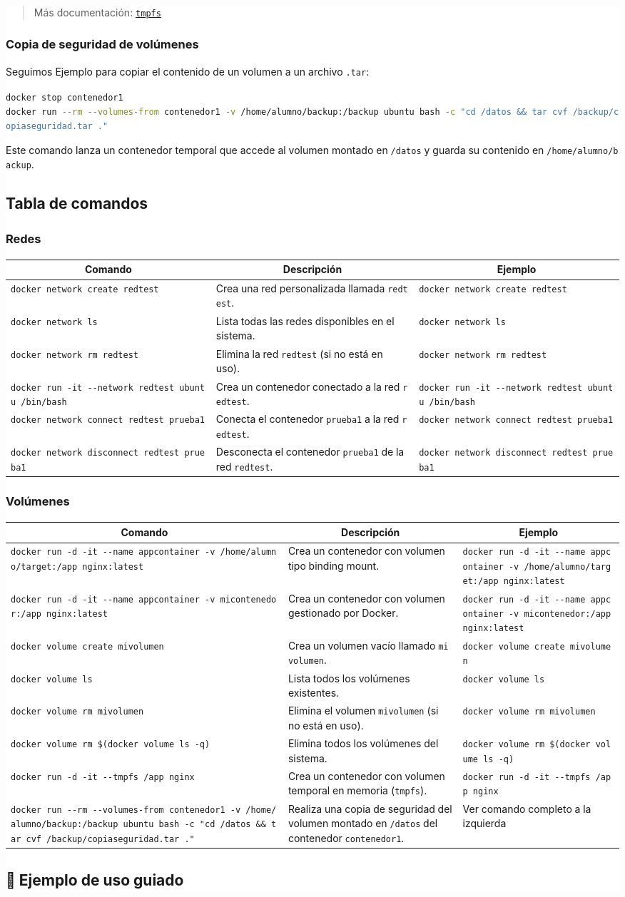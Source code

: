 > Más documentación: [`tmpfs`](https://docs.docker.com/storage/tmpfs/)

### Copia de seguridad de volúmenes
Seguimos
Ejemplo para copiar el contenido de un volumen a un archivo `.tar`:

```bash
docker stop contenedor1
docker run --rm --volumes-from contenedor1 -v /home/alumno/backup:/backup ubuntu bash -c "cd /datos && tar cvf /backup/copiaseguridad.tar ."
```

Este comando lanza un contenedor temporal que accede al volumen montado en `/datos` y guarda su contenido en `/home/alumno/backup`.


## Tabla de comandos

### Redes

| Comando | Descripción | Ejemplo |
|--------|-------------|---------|
| `docker network create redtest` | Crea una red personalizada llamada `redtest`. | `docker network create redtest` |
| `docker network ls` | Lista todas las redes disponibles en el sistema. | `docker network ls` |
| `docker network rm redtest` | Elimina la red `redtest` (si no está en uso). | `docker network rm redtest` |
| `docker run -it --network redtest ubuntu /bin/bash` | Crea un contenedor conectado a la red `redtest`. | `docker run -it --network redtest ubuntu /bin/bash` |
| `docker network connect redtest prueba1` | Conecta el contenedor `prueba1` a la red `redtest`. | `docker network connect redtest prueba1` |
| `docker network disconnect redtest prueba1` | Desconecta el contenedor `prueba1` de la red `redtest`. | `docker network disconnect redtest prueba1` |


### Volúmenes

| Comando | Descripción | Ejemplo |
|--------|-------------|---------|
| `docker run -d -it --name appcontainer -v /home/alumno/target:/app nginx:latest` | Crea un contenedor con volumen tipo binding mount. | `docker run -d -it --name appcontainer -v /home/alumno/target:/app nginx:latest` |
| `docker run -d -it --name appcontainer -v micontenedor:/app nginx:latest` | Crea un contenedor con volumen gestionado por Docker. | `docker run -d -it --name appcontainer -v micontenedor:/app nginx:latest` |
| `docker volume create mivolumen` | Crea un volumen vacío llamado `mivolumen`. | `docker volume create mivolumen` |
| `docker volume ls` | Lista todos los volúmenes existentes. | `docker volume ls` |
| `docker volume rm mivolumen` | Elimina el volumen `mivolumen` (si no está en uso). | `docker volume rm mivolumen` |
| `docker volume rm $(docker volume ls -q)` | Elimina todos los volúmenes del sistema. | `docker volume rm $(docker volume ls -q)` |
| `docker run -d -it --tmpfs /app nginx` | Crea un contenedor con volumen temporal en memoria (`tmpfs`). | `docker run -d -it --tmpfs /app nginx` |
| `docker run --rm --volumes-from contenedor1 -v /home/alumno/backup:/backup ubuntu bash -c "cd /datos && tar cvf /backup/copiaseguridad.tar ."` | Realiza una copia de seguridad del volumen montado en `/datos` del contenedor `contenedor1`. | Ver comando completo a la izquierda |

## 🧩 Ejemplo de uso guiado
